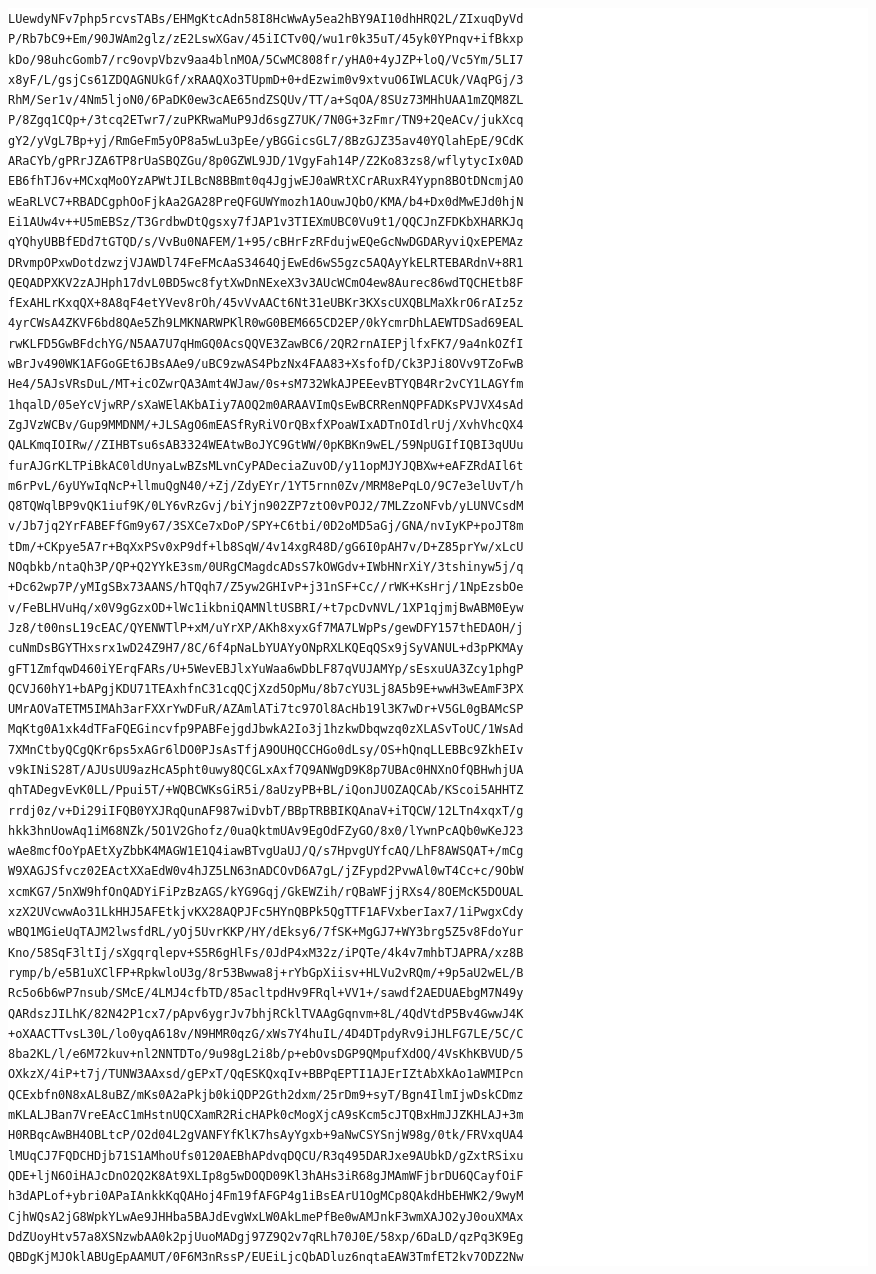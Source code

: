     LUewdyNFv7php5rcvsTABs/EHMgKtcAdn58I8HcWwAy5ea2hBY9AI10dhHRQ2L/ZIxuqDyVd
    P/Rb7bC9+Em/90JWAm2glz/zE2LswXGav/45iICTv0Q/wu1r0k35uT/45yk0YPnqv+ifBkxp
    kDo/98uhcGomb7/rc9ovpVbzv9aa4blnMOA/5CwMC808fr/yHA0+4yJZP+loQ/Vc5Ym/5LI7
    x8yF/L/gsjCs61ZDQAGNUkGf/xRAAQXo3TUpmD+0+dEzwim0v9xtvuO6IWLACUk/VAqPGj/3
    RhM/Ser1v/4Nm5ljoN0/6PaDK0ew3cAE65ndZSQUv/TT/a+SqOA/8SUz73MHhUAA1mZQM8ZL
    P/8Zgq1CQp+/3tcq2ETwr7/zuPKRwaMuP9Jd6sgZ7UK/7N0G+3zFmr/TN9+2QeACv/jukXcq
    gY2/yVgL7Bp+yj/RmGeFm5yOP8a5wLu3pEe/yBGGicsGL7/8BzGJZ35av40YQlahEpE/9CdK
    ARaCYb/gPRrJZA6TP8rUaSBQZGu/8p0GZWL9JD/1VgyFah14P/Z2Ko83zs8/wflytycIx0AD
    EB6fhTJ6v+MCxqMoOYzAPWtJILBcN8BBmt0q4JgjwEJ0aWRtXCrARuxR4Yypn8BOtDNcmjAO
    wEaRLVC7+RBADCgphOoFjkAa2GA28PreQFGUWYmozh1AOuwJQbO/KMA/b4+Dx0dMwEJd0hjN
    Ei1AUw4v++U5mEBSz/T3GrdbwDtQgsxy7fJAP1v3TIEXmUBC0Vu9t1/QQCJnZFDKbXHARKJq
    qYQhyUBBfEDd7tGTQD/s/VvBu0NAFEM/1+95/cBHrFzRFdujwEQeGcNwDGDARyviQxEPEMAz
    DRvmpOPxwDotdzwzjVJAWDl74FeFMcAaS3464QjEwEd6wS5gzc5AQAyYkELRTEBARdnV+8R1
    QEQADPXKV2zAJHph17dvL0BD5wc8fytXwDnNExeX3v3AUcWCmO4ew8Aurec86wdTQCHEtb8F
    fExAHLrKxqQX+8A8qF4etYVev8rOh/45vVvAACt6Nt31eUBKr3KXscUXQBLMaXkrO6rAIz5z
    4yrCWsA4ZKVF6bd8QAe5Zh9LMKNARWPKlR0wG0BEM665CD2EP/0kYcmrDhLAEWTDSad69EAL
    rwKLFD5GwBFdchYG/N5AA7U7qHmGQ0AcsQQVE3ZawBC6/2QR2rnAIEPjlfxFK7/9a4nkOZfI
    wBrJv490WK1AFGoGEt6JBsAAe9/uBC9zwAS4PbzNx4FAA83+XsfofD/Ck3PJi8OVv9TZoFwB
    He4/5AJsVRsDuL/MT+icOZwrQA3Amt4WJaw/0s+sM732WkAJPEEevBTYQB4Rr2vCY1LAGYfm
    1hqalD/05eYcVjwRP/sXaWElAKbAIiy7AOQ2m0ARAAVImQsEwBCRRenNQPFADKsPVJVX4sAd
    ZgJVzWCBv/Gup9MMDNM/+JLSAgO6mEASfRyRiVOrQBxfXPoaWIxADTnOIdlrUj/XvhVhcQX4
    QALKmqIOIRw//ZIHBTsu6sAB3324WEAtwBoJYC9GtWW/0pKBKn9wEL/59NpUGIfIQBI3qUUu
    furAJGrKLTPiBkAC0ldUnyaLwBZsMLvnCyPADeciaZuvOD/y11opMJYJQBXw+eAFZRdAIl6t
    m6rPvL/6yUYwIqNcP+llmuQgN40/+Zj/ZdyEYr/1YT5rnn0Zv/MRM8ePqLO/9C7e3elUvT/h
    Q8TQWqlBP9vQK1iuf9K/0LY6vRzGvj/biYjn902ZP7ztO0vPOJ2/7MLZzoNFvb/yLUNVCsdM
    v/Jb7jq2YrFABEFfGm9y67/3SXCe7xDoP/SPY+C6tbi/0D2oMD5aGj/GNA/nvIyKP+poJT8m
    tDm/+CKpye5A7r+BqXxPSv0xP9df+lb8SqW/4v14xgR48D/gG6I0pAH7v/D+Z85prYw/xLcU
    NOqbkb/ntaQh3P/QP+Q2YYkE3sm/0URgCMagdcADsS7kOWGdv+IWbHNrXiY/3tshinyw5j/q
    +Dc62wp7P/yMIgSBx73AANS/hTQqh7/Z5yw2GHIvP+j31nSF+Cc//rWK+KsHrj/1NpEzsbOe
    v/FeBLHVuHq/x0V9gGzxOD+lWc1ikbniQAMNltUSBRI/+t7pcDvNVL/1XP1qjmjBwABM0Eyw
    Jz8/t00nsL19cEAC/QYENWTlP+xM/uYrXP/AKh8xyxGf7MA7LWpPs/gewDFY157thEDAOH/j
    cuNmDsBGYTHxsrx1wD24Z9H7/8C/6f4pNaLbYUAYyONpRXLKQEqQSx9jSyVANUL+d3pPKMAy
    gFT1ZmfqwD460iYErqFARs/U+5WevEBJlxYuWaa6wDbLF87qVUJAMYp/sEsxuUA3Zcy1phgP
    QCVJ60hY1+bAPgjKDU71TEAxhfnC31cqQCjXzd5OpMu/8b7cYU3Lj8A5b9E+wwH3wEAmF3PX
    UMrAOVaTETM5IMAh3arFXXrYwDFuR/AZAmlATi7tc97Ol8AcHb19l3K7wDr+V5GL0gBAMcSP
    MqKtg0A1xk4dTFaFQEGincvfp9PABFejgdJbwkA2Io3j1hzkwDbqwzq0zXLASvToUC/1WsAd
    7XMnCtbyQCgQKr6ps5xAGr6lDO0PJsAsTfjA9OUHQCCHGo0dLsy/OS+hQnqLLEBBc9ZkhEIv
    v9kINiS28T/AJUsUU9azHcA5pht0uwy8QCGLxAxf7Q9ANWgD9K8p7UBAc0HNXnOfQBHwhjUA
    qhTADegvEvK0LL/Ppui5T/+WQBCWKsGiR5i/8aUzyPB+BL/iQonJUOZAQCAb/KScoi5AHHTZ
    rrdj0z/v+Di29iIFQB0YXJRqQunAF987wiDvbT/BBpTRBBIKQAnaV+iTQCW/12LTn4xqxT/g
    hkk3hnUowAq1iM68NZk/5O1V2Ghofz/0uaQktmUAv9EgOdFZyGO/8x0/lYwnPcAQb0wKeJ23
    wAe8mcfOoYpAEtXyZbbK4MAGW1E1Q4iawBTvgUaUJ/Q/s7HpvgUYfcAQ/LhF8AWSQAT+/mCg
    W9XAGJSfvcz02EActXXaEdW0v4hJZ5LN63nADCOvD6A7gL/jZFypd2PvwAl0wT4Cc+c/9ObW
    xcmKG7/5nXW9hfOnQADYiFiPzBzAGS/kYG9Gqj/GkEWZih/rQBaWFjjRXs4/8OEMcK5DOUAL
    xzX2UVcwwAo31LkHHJ5AFEtkjvKX28AQPJFc5HYnQBPk5QgTTF1AFVxberIax7/1iPwgxCdy
    wBQ1MGieUqTAJM2lwsfdRL/yOj5UvrKKP/HY/dEksy6/7fSK+MgGJ7+WY3brg5Z5v8FdoYur
    Kno/58SqF3ltIj/sXgqrqlepv+S5R6gHlFs/0JdP4xM32z/iPQTe/4k4v7mhbTJAPRA/xz8B
    rymp/b/e5B1uXClFP+RpkwloU3g/8r53Bwwa8j+rYbGpXiisv+HLVu2vRQm/+9p5aU2wEL/B
    Rc5o6b6wP7nsub/SMcE/4LMJ4cfbTD/85acltpdHv9FRql+VV1+/sawdf2AEDUAEbgM7N49y
    QARdszJILhK/82N42P1cx7/pApv6ygrJv7bhjRCklTVAAgGqnvm+8L/4QdVtdP5Bv4GwwJ4K
    +oXAACTTvsL30L/lo0yqA618v/N9HMR0qzG/xWs7Y4huIL/4D4DTpdyRv9iJHLFG7LE/5C/C
    8ba2KL/l/e6M72kuv+nl2NNTDTo/9u98gL2i8b/p+ebOvsDGP9QMpufXdOQ/4VsKhKBVUD/5
    OXkzX/4iP+t7j/TUNW3AAxsd/gEPxT/QqESKQxqIv+BBPqEPTI1AJErIZtAbXkAo1aWMIPcn
    QCExbfn0N8xAL8uBZ/mKs0A2aPkjb0kiQDP2Gth2dxm/25rDm9+syT/Bgn4IlmIjwDskCDmz
    mKLALJBan7VreEAcC1mHstnUQCXamR2RicHAPk0cMogXjcA9sKcm5cJTQBxHmJJZKHLAJ+3m
    H0RBqcAwBH4OBLtcP/O2d04L2gVANFYfKlK7hsAyYgxb+9aNwCSYSnjW98g/0tk/FRVxqUA4
    lMUqCJ7FQDCHDjb71S1AMhoUfs0120AEBhAPdvqDQCU/R3q495DARJxe9AUbkD/gZxtRSixu
    QDE+ljN6OiHAJcDnO2Q2K8At9XLIp8g5wDOQD09Kl3hAHs3iR68gJMAmWFjbrDU6QCayfOiF
    h3dAPLof+ybri0APaIAnkkKqQAHoj4Fm19fAFGP4g1iBsEArU1OgMCp8QAkdHbEHWK2/9wyM
    CjhWQsA2jG8WpkYLwAe9JHHba5BAJdEvgWxLW0AkLmePfBe0wAMJnkF3wmXAJO2yJ0ouXMAx
    DdZUoyHtv57a8XSNzwbAA0k2pjUuoMADgj97Z9Q2v7qRLh70J0E/58xp/6DaLD/qzPq3K9Eg
    QBDgKjMJOklABUgEpAAMUT/0F6M3nRssP/EUEiLjcQbADluz6nqtaEAW3TmfET2kv7ODZ2Nw
